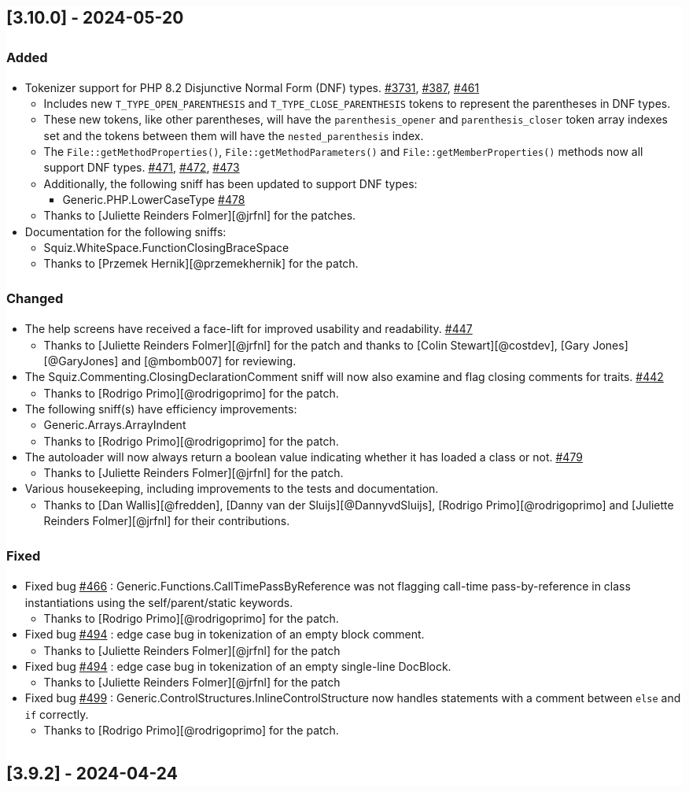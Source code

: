[#110]: https://github.com/PHPCSStandards/PHP_CodeSniffer/issues/110
[#437]: https://github.com/PHPCSStandards/PHP_CodeSniffer/issues/437
[#475]: https://github.com/PHPCSStandards/PHP_CodeSniffer/issues/475
[#504]: https://github.com/PHPCSStandards/PHP_CodeSniffer/issues/504
[#508]: https://github.com/PHPCSStandards/PHP_CodeSniffer/pull/508

## [3.10.0] - 2024-05-20

### Added
- Tokenizer support for PHP 8.2 Disjunctive Normal Form (DNF) types. [#3731][sq-3731], [#387], [#461]
    - Includes new `T_TYPE_OPEN_PARENTHESIS` and `T_TYPE_CLOSE_PARENTHESIS` tokens to represent the parentheses in DNF types.
    - These new tokens, like other parentheses, will have the `parenthesis_opener` and `parenthesis_closer` token array indexes set and the tokens between them will have the `nested_parenthesis` index.
    - The `File::getMethodProperties()`, `File::getMethodParameters()` and `File::getMemberProperties()` methods now all support DNF types. [#471], [#472], [#473]
    - Additionally, the following sniff has been updated to support DNF types:
        - Generic.PHP.LowerCaseType [#478]
    - Thanks to [Juliette Reinders Folmer][@jrfnl] for the patches.
- Documentation for the following sniffs:
    - Squiz.WhiteSpace.FunctionClosingBraceSpace
    - Thanks to [Przemek Hernik][@przemekhernik] for the patch.

### Changed
- The help screens have received a face-lift for improved usability and readability. [#447]
    - Thanks to [Juliette Reinders Folmer][@jrfnl] for the patch and thanks to [Colin Stewart][@costdev], [Gary Jones][@GaryJones] and [@mbomb007] for reviewing.
- The Squiz.Commenting.ClosingDeclarationComment sniff will now also examine and flag closing comments for traits. [#442]
    - Thanks to [Rodrigo Primo][@rodrigoprimo] for the patch.
- The following sniff(s) have efficiency improvements:
    - Generic.Arrays.ArrayIndent
    - Thanks to [Rodrigo Primo][@rodrigoprimo] for the patch.
- The autoloader will now always return a boolean value indicating whether it has loaded a class or not. [#479]
    - Thanks to [Juliette Reinders Folmer][@jrfnl] for the patch.
- Various housekeeping, including improvements to the tests and documentation.
    - Thanks to [Dan Wallis][@fredden], [Danny van der Sluijs][@DannyvdSluijs], [Rodrigo Primo][@rodrigoprimo] and [Juliette Reinders Folmer][@jrfnl] for their contributions.

### Fixed
- Fixed bug [#466] : Generic.Functions.CallTimePassByReference was not flagging call-time pass-by-reference in class instantiations using the self/parent/static keywords.
    - Thanks to [Rodrigo Primo][@rodrigoprimo] for the patch.
- Fixed bug [#494] : edge case bug in tokenization of an empty block comment.
    - Thanks to [Juliette Reinders Folmer][@jrfnl] for the patch
- Fixed bug [#494] : edge case bug in tokenization of an empty single-line DocBlock.
    - Thanks to [Juliette Reinders Folmer][@jrfnl] for the patch
- Fixed bug [#499] : Generic.ControlStructures.InlineControlStructure now handles statements with a comment between `else` and `if` correctly.
    - Thanks to [Rodrigo Primo][@rodrigoprimo] for the patch.

[sq-3731]: https://github.com/squizlabs/PHP_CodeSniffer/issues/3731
[#387]:    https://github.com/PHPCSStandards/PHP_CodeSniffer/issues/387
[#442]:    https://github.com/PHPCSStandards/PHP_CodeSniffer/pull/442
[#447]:    https://github.com/PHPCSStandards/PHP_CodeSniffer/pull/447
[#461]:    https://github.com/PHPCSStandards/PHP_CodeSniffer/pull/461
[#466]:    https://github.com/PHPCSStandards/PHP_CodeSniffer/pull/466
[#471]:    https://github.com/PHPCSStandards/PHP_CodeSniffer/pull/471
[#472]:    https://github.com/PHPCSStandards/PHP_CodeSniffer/pull/472
[#473]:    https://github.com/PHPCSStandards/PHP_CodeSniffer/pull/473
[#478]:    https://github.com/PHPCSStandards/PHP_CodeSniffer/pull/478
[#479]:    https://github.com/PHPCSStandards/PHP_CodeSniffer/pull/479
[#494]:    https://github.com/PHPCSStandards/PHP_CodeSniffer/pull/494
[#499]:    https://github.com/PHPCSStandards/PHP_CodeSniffer/pull/499

## [3.9.2] - 2024-04-24


[#1213]: https://github.com/PHPCSStandards/PHP_CodeSniffer/pull/1213
[#1214]: https://github.com/PHPCSStandards/PHP_CodeSniffer/pull/1214
[Wiki documentation]: https://github.com/PHPCSStandards/PHP_CodeSniffer/wiki
[docs-repo]:          https://github.com/PHPCSStandards/PHP_CodeSniffer-documentation
[Phar website]:       https://phars.phpcodesniffer.com/
[#107]:  https://github.com/PHPCSStandards/PHP_CodeSniffer/issues/107
[#915]:  https://github.com/PHPCSStandards/PHP_CodeSniffer/issues/915
[#1112]: https://github.com/PHPCSStandards/PHP_CodeSniffer/issues/1112
[#1113]: https://github.com/PHPCSStandards/PHP_CodeSniffer/issues/1113
[#1154]: https://github.com/PHPCSStandards/PHP_CodeSniffer/issues/1154
[#1160]: https://github.com/PHPCSStandards/PHP_CodeSniffer/pull/1160
[#1161]: https://github.com/PHPCSStandards/PHP_CodeSniffer/pull/1161
[#1183]: https://github.com/PHPCSStandards/PHP_CodeSniffer/pull/1183
[#1184]: https://github.com/PHPCSStandards/PHP_CodeSniffer/pull/1184
[#1185]: https://github.com/PHPCSStandards/PHP_CodeSniffer/pull/1185
[#1186]: https://github.com/PHPCSStandards/PHP_CodeSniffer/pull/1186
[#1187]: https://github.com/PHPCSStandards/PHP_CodeSniffer/pull/1187
[#1188]: https://github.com/PHPCSStandards/PHP_CodeSniffer/pull/1188
[#1193]: https://github.com/PHPCSStandards/PHP_CodeSniffer/pull/1193
[#1197]: https://github.com/PHPCSStandards/PHP_CodeSniffer/issues/1197
[#1201]: https://github.com/PHPCSStandards/PHP_CodeSniffer/issues/1201
[sq-3889]: https://github.com/squizlabs/PHP_CodeSniffer/issues/3889
[#1128]: https://github.com/PHPCSStandards/PHP_CodeSniffer/pull/1128
[#1136]: https://github.com/PHPCSStandards/PHP_CodeSniffer/pull/1136
[#1135]: https://github.com/PHPCSStandards/PHP_CodeSniffer/pull/1135
[#1094]: https://github.com/PHPCSStandards/PHP_CodeSniffer/issues/1094
[#1116]: https://github.com/PHPCSStandards/PHP_CodeSniffer/pull/1116
[#1117]: https://github.com/PHPCSStandards/PHP_CodeSniffer/pull/1117
[#1118]: https://github.com/PHPCSStandards/PHP_CodeSniffer/pull/1118
[#1119]: https://github.com/PHPCSStandards/PHP_CodeSniffer/pull/1119
[#1120]: https://github.com/PHPCSStandards/PHP_CodeSniffer/pull/1120
[#1121]: https://github.com/PHPCSStandards/PHP_CodeSniffer/pull/1121
[#1122]: https://github.com/PHPCSStandards/PHP_CodeSniffer/pull/1122
[#1123]: https://github.com/PHPCSStandards/PHP_CodeSniffer/pull/1123
[#1124]: https://github.com/PHPCSStandards/PHP_CodeSniffer/pull/1124
[sq-1595]: https://github.com/squizlabs/PHP_CodeSniffer/issues/1595
[sq-1612]: https://github.com/squizlabs/PHP_CodeSniffer/issues/1612
[sq-1908]: https://github.com/squizlabs/PHP_CodeSniffer/issues/1908
[sq-1953]: https://github.com/squizlabs/PHP_CodeSniffer/issues/1953
[sq-1954]: https://github.com/squizlabs/PHP_CodeSniffer/issues/1954
[sq-1983]: https://github.com/squizlabs/PHP_CodeSniffer/issues/1983
[sq-1997]: https://github.com/squizlabs/PHP_CodeSniffer/issues/1997
[sq-2046]: https://github.com/squizlabs/PHP_CodeSniffer/issues/2046
[sq-2197]: https://github.com/squizlabs/PHP_CodeSniffer/issues/2197
[sq-2234]: https://github.com/squizlabs/PHP_CodeSniffer/issues/2234
[sq-2318]: https://github.com/squizlabs/PHP_CodeSniffer/issues/2318
[sq-2395]: https://github.com/squizlabs/PHP_CodeSniffer/issues/2395
[sq-2455]: https://github.com/squizlabs/PHP_CodeSniffer/issues/2455
[sq-2593]: https://github.com/squizlabs/PHP_CodeSniffer/issues/2593
[sq-2597]: https://github.com/squizlabs/PHP_CodeSniffer/issues/2597
[sq-2602]: https://github.com/squizlabs/PHP_CodeSniffer/issues/2602
[sq-2675]: https://github.com/squizlabs/PHP_CodeSniffer/issues/2675
[sq-2729]: https://github.com/squizlabs/PHP_CodeSniffer/pull/2729
[sq-2823]: https://github.com/squizlabs/PHP_CodeSniffer/issues/2823
[sq-2916]: https://github.com/squizlabs/PHP_CodeSniffer/issues/2916
[sq-3041]: https://github.com/squizlabs/PHP_CodeSniffer/issues/3041
[sq-3453]: https://github.com/squizlabs/PHP_CodeSniffer/issues/3453
[sq-3629]: https://github.com/squizlabs/PHP_CodeSniffer/issues/3629
[sq-3766]: https://github.com/squizlabs/PHP_CodeSniffer/issues/3766
[#15]:     https://github.com/PHPCSStandards/PHP_CodeSniffer/issues/15
[#22]:     https://github.com/PHPCSStandards/PHP_CodeSniffer/issues/22
[#23]:     https://github.com/PHPCSStandards/PHP_CodeSniffer/issues/23
[#25]:     https://github.com/PHPCSStandards/PHP_CodeSniffer/issues/25
[#47]:     https://github.com/PHPCSStandards/PHP_CodeSniffer/pull/47
[#58]:     https://github.com/PHPCSStandards/PHP_CodeSniffer/pull/58
[#98]:     https://github.com/PHPCSStandards/PHP_CodeSniffer/pull/98
[#184]:    https://github.com/PHPCSStandards/PHP_CodeSniffer/issues/184
[#185]:    https://github.com/PHPCSStandards/PHP_CodeSniffer/issues/185
[#199]:    https://github.com/PHPCSStandards/PHP_CodeSniffer/issues/199
[#300]:    https://github.com/PHPCSStandards/PHP_CodeSniffer/issues/300
[#374]:    https://github.com/PHPCSStandards/PHP_CodeSniffer/pull/374
[#416]:    https://github.com/PHPCSStandards/PHP_CodeSniffer/issues/416
[#484]:    https://github.com/PHPCSStandards/PHP_CodeSniffer/issues/484
[#500]:    https://github.com/PHPCSStandards/PHP_CodeSniffer/issues/500
[#593]:    https://github.com/PHPCSStandards/PHP_CodeSniffer/issues/593
[#708]:    https://github.com/PHPCSStandards/PHP_CodeSniffer/issues/708
[#994]:    https://github.com/PHPCSStandards/PHP_CodeSniffer/pull/994
[#996]:    https://github.com/PHPCSStandards/PHP_CodeSniffer/pull/996
[#997]:    https://github.com/PHPCSStandards/PHP_CodeSniffer/pull/997
[#998]:    https://github.com/PHPCSStandards/PHP_CodeSniffer/pull/998
[#1001]:   https://github.com/PHPCSStandards/PHP_CodeSniffer/pull/1001
[#1007]:   https://github.com/PHPCSStandards/PHP_CodeSniffer/pull/1007
[#1012]:   https://github.com/PHPCSStandards/PHP_CodeSniffer/pull/1012
[#1020]:   https://github.com/PHPCSStandards/PHP_CodeSniffer/pull/1020
[#1026]:   https://github.com/PHPCSStandards/PHP_CodeSniffer/pull/1026
[#1039]:   https://github.com/PHPCSStandards/PHP_CodeSniffer/pull/1039
[#1043]:   https://github.com/PHPCSStandards/PHP_CodeSniffer/pull/1043
[#1051]:   https://github.com/PHPCSStandards/PHP_CodeSniffer/pull/1051
[#1054]:   https://github.com/PHPCSStandards/PHP_CodeSniffer/pull/1054
[#1055]:   https://github.com/PHPCSStandards/PHP_CodeSniffer/pull/1055
[#1064]:   https://github.com/PHPCSStandards/PHP_CodeSniffer/pull/1064
[#1072]:   https://github.com/PHPCSStandards/PHP_CodeSniffer/pull/1072
[#1074]:   https://github.com/PHPCSStandards/PHP_CodeSniffer/pull/1074
[#1079]:   https://github.com/PHPCSStandards/PHP_CodeSniffer/pull/1079
[wiki-upgrade-guide-users-40]: https://github.com/PHPCSStandards/PHP_CodeSniffer/wiki/Version-4.0-User-Upgrade-Guide
[wiki-upgrade-guide-devs-40]:  https://github.com/PHPCSStandards/PHP_CodeSniffer/wiki/Version-4.0-Developer-Upgrade-Guide
[#871]:  https://github.com/PHPCSStandards/PHP_CodeSniffer/pull/871
[#888]:  https://github.com/PHPCSStandards/PHP_CodeSniffer/pull/888
[#889]:  https://github.com/PHPCSStandards/PHP_CodeSniffer/pull/889
[#890]:  https://github.com/PHPCSStandards/PHP_CodeSniffer/pull/890
[#891]:  https://github.com/PHPCSStandards/PHP_CodeSniffer/pull/891
[#892]:  https://github.com/PHPCSStandards/PHP_CodeSniffer/pull/892
[#893]:  https://github.com/PHPCSStandards/PHP_CodeSniffer/pull/893
[#894]:  https://github.com/PHPCSStandards/PHP_CodeSniffer/pull/894
[#917]:  https://github.com/PHPCSStandards/PHP_CodeSniffer/pull/917
[#950]:  https://github.com/PHPCSStandards/PHP_CodeSniffer/pull/950
[#1040]: https://github.com/PHPCSStandards/PHP_CodeSniffer/pull/1040
[#1048]: https://github.com/PHPCSStandards/PHP_CodeSniffer/pull/1048
[#1078]: https://github.com/PHPCSStandards/PHP_CodeSniffer/pull/1078
[#830]: https://github.com/PHPCSStandards/PHP_CodeSniffer/pull/830
[#929]: https://github.com/PHPCSStandards/PHP_CodeSniffer/pull/929
[#934]: https://github.com/PHPCSStandards/PHP_CodeSniffer/pull/934
[#936]: https://github.com/PHPCSStandards/PHP_CodeSniffer/pull/936
[#937]: https://github.com/PHPCSStandards/PHP_CodeSniffer/pull/937
[#940]: https://github.com/PHPCSStandards/PHP_CodeSniffer/pull/940
[#944]: https://github.com/PHPCSStandards/PHP_CodeSniffer/pull/944
[#945]: https://github.com/PHPCSStandards/PHP_CodeSniffer/issues/945
[#947]: https://github.com/PHPCSStandards/PHP_CodeSniffer/pull/947
[#948]: https://github.com/PHPCSStandards/PHP_CodeSniffer/pull/948
[#949]: https://github.com/PHPCSStandards/PHP_CodeSniffer/pull/949
[#951]: https://github.com/PHPCSStandards/PHP_CodeSniffer/pull/951
[#955]: https://github.com/PHPCSStandards/PHP_CodeSniffer/pull/955
[#956]: https://github.com/PHPCSStandards/PHP_CodeSniffer/pull/956
[#906]: https://github.com/PHPCSStandards/PHP_CodeSniffer/pull/906
[#907]: https://github.com/PHPCSStandards/PHP_CodeSniffer/pull/907
[#908]: https://github.com/PHPCSStandards/PHP_CodeSniffer/pull/908
[#916]: https://github.com/PHPCSStandards/PHP_CodeSniffer/pull/916
[#921]: https://github.com/PHPCSStandards/PHP_CodeSniffer/issues/921
[#924]: https://github.com/PHPCSStandards/PHP_CodeSniffer/issues/924
[wiki-about-standards]: https://github.com/PHPCSStandards/PHP_CodeSniffer/wiki/About-Standards-for-PHP_CodeSniffer
[xmllint-validate]: https://github.com/marketplace/actions/xmllint-validate
[#344]: https://github.com/PHPCSStandards/PHP_CodeSniffer/pull/344
[#604]: https://github.com/PHPCSStandards/PHP_CodeSniffer/pull/604
[#689]: https://github.com/PHPCSStandards/PHP_CodeSniffer/issues/689
[#694]: https://github.com/PHPCSStandards/PHP_CodeSniffer/issues/694
[#709]: https://github.com/PHPCSStandards/PHP_CodeSniffer/issues/709
[#755]: https://github.com/PHPCSStandards/PHP_CodeSniffer/pull/755
[#771]: https://github.com/PHPCSStandards/PHP_CodeSniffer/pull/771
[#773]: https://github.com/PHPCSStandards/PHP_CodeSniffer/issues/773
[#792]: https://github.com/PHPCSStandards/PHP_CodeSniffer/pull/792
[#794]: https://github.com/PHPCSStandards/PHP_CodeSniffer/pull/794
[#799]: https://github.com/PHPCSStandards/PHP_CodeSniffer/issues/799
[#806]: https://github.com/PHPCSStandards/PHP_CodeSniffer/issues/806
[#809]: https://github.com/PHPCSStandards/PHP_CodeSniffer/pull/809
[#814]: https://github.com/PHPCSStandards/PHP_CodeSniffer/pull/814
[#816]: https://github.com/PHPCSStandards/PHP_CodeSniffer/pull/816
[#817]: https://github.com/PHPCSStandards/PHP_CodeSniffer/pull/817
[#819]: https://github.com/PHPCSStandards/PHP_CodeSniffer/pull/819
[#820]: https://github.com/PHPCSStandards/PHP_CodeSniffer/pull/820
[#821]: https://github.com/PHPCSStandards/PHP_CodeSniffer/pull/821
[#825]: https://github.com/PHPCSStandards/PHP_CodeSniffer/pull/825
[#826]: https://github.com/PHPCSStandards/PHP_CodeSniffer/pull/826
[#827]: https://github.com/PHPCSStandards/PHP_CodeSniffer/pull/827
[#828]: https://github.com/PHPCSStandards/PHP_CodeSniffer/pull/828
[#832]: https://github.com/PHPCSStandards/PHP_CodeSniffer/pull/832
[#833]: https://github.com/PHPCSStandards/PHP_CodeSniffer/pull/833
[#834]: https://github.com/PHPCSStandards/PHP_CodeSniffer/pull/834
[#835]: https://github.com/PHPCSStandards/PHP_CodeSniffer/pull/835
[#838]: https://github.com/PHPCSStandards/PHP_CodeSniffer/pull/838
[#840]: https://github.com/PHPCSStandards/PHP_CodeSniffer/pull/840
[#845]: https://github.com/PHPCSStandards/PHP_CodeSniffer/pull/845
[#854]: https://github.com/PHPCSStandards/PHP_CodeSniffer/pull/854
[#857]: https://github.com/PHPCSStandards/PHP_CodeSniffer/pull/857
[#859]: https://github.com/PHPCSStandards/PHP_CodeSniffer/pull/859
[#865]: https://github.com/PHPCSStandards/PHP_CodeSniffer/pull/865
[#866]: https://github.com/PHPCSStandards/PHP_CodeSniffer/pull/866
[#873]: https://github.com/PHPCSStandards/PHP_CodeSniffer/pull/873
[#884]: https://github.com/PHPCSStandards/PHP_CodeSniffer/pull/884
[#595]: https://github.com/PHPCSStandards/PHP_CodeSniffer/pull/595
[#620]: https://github.com/PHPCSStandards/PHP_CodeSniffer/pull/620
[#782]: https://github.com/PHPCSStandards/PHP_CodeSniffer/pull/782
[#783]: https://github.com/PHPCSStandards/PHP_CodeSniffer/pull/783
[#784]: https://github.com/PHPCSStandards/PHP_CodeSniffer/pull/784
[#527]: https://github.com/PHPCSStandards/PHP_CodeSniffer/issues/527
[#665]: https://github.com/PHPCSStandards/PHP_CodeSniffer/pull/665
[#687]: https://github.com/PHPCSStandards/PHP_CodeSniffer/pull/687
[#688]: https://github.com/PHPCSStandards/PHP_CodeSniffer/pull/688
[#697]: https://github.com/PHPCSStandards/PHP_CodeSniffer/pull/697
[#698]: https://github.com/PHPCSStandards/PHP_CodeSniffer/pull/698
[#722]: https://github.com/PHPCSStandards/PHP_CodeSniffer/pull/722
[#723]: https://github.com/PHPCSStandards/PHP_CodeSniffer/pull/723
[#736]: https://github.com/PHPCSStandards/PHP_CodeSniffer/pull/736
[#737]: https://github.com/PHPCSStandards/PHP_CodeSniffer/pull/737
[#738]: https://github.com/PHPCSStandards/PHP_CodeSniffer/pull/738
[#739]: https://github.com/PHPCSStandards/PHP_CodeSniffer/pull/739
[#671]: https://github.com/PHPCSStandards/PHP_CodeSniffer/pull/671
[#674]: https://github.com/PHPCSStandards/PHP_CodeSniffer/pull/674
[#675]: https://github.com/PHPCSStandards/PHP_CodeSniffer/issues/675
[sq-3808]: https://github.com/squizlabs/PHP_CodeSniffer/issues/3808
[#524]: https://github.com/PHPCSStandards/PHP_CodeSniffer/pull/524
[#529]: https://github.com/PHPCSStandards/PHP_CodeSniffer/issues/529
[#560]: https://github.com/PHPCSStandards/PHP_CodeSniffer/issues/560
[#582]: https://github.com/PHPCSStandards/PHP_CodeSniffer/pull/582
[#586]: https://github.com/PHPCSStandards/PHP_CodeSniffer/pull/586
[#625]: https://github.com/PHPCSStandards/PHP_CodeSniffer/pull/625
[#627]: https://github.com/PHPCSStandards/PHP_CodeSniffer/pull/627
[#630]: https://github.com/PHPCSStandards/PHP_CodeSniffer/issues/630
[#633]: https://github.com/PHPCSStandards/PHP_CodeSniffer/pull/633
[#637]: https://github.com/PHPCSStandards/PHP_CodeSniffer/pull/637
[#645]: https://github.com/PHPCSStandards/PHP_CodeSniffer/pull/645
[#647]: https://github.com/PHPCSStandards/PHP_CodeSniffer/pull/647
[#652]: https://github.com/PHPCSStandards/PHP_CodeSniffer/pull/652
[#653]: https://github.com/PHPCSStandards/PHP_CodeSniffer/pull/653
[#658]: https://github.com/PHPCSStandards/PHP_CodeSniffer/pull/658
[#668]: https://github.com/PHPCSStandards/PHP_CodeSniffer/pull/668
[#553]: https://github.com/PHPCSStandards/PHP_CodeSniffer/issues/553
[#574]: https://github.com/PHPCSStandards/PHP_CodeSniffer/pull/574
[#579]: https://github.com/PHPCSStandards/PHP_CodeSniffer/pull/579
[#580]: https://github.com/PHPCSStandards/PHP_CodeSniffer/pull/580
[#581]: https://github.com/PHPCSStandards/PHP_CodeSniffer/pull/581
[#585]: https://github.com/PHPCSStandards/PHP_CodeSniffer/pull/585
[#588]: https://github.com/PHPCSStandards/PHP_CodeSniffer/issues/588
[#597]: https://github.com/PHPCSStandards/PHP_CodeSniffer/pull/597
[#598]: https://github.com/PHPCSStandards/PHP_CodeSniffer/issues/598
[#608]: https://github.com/PHPCSStandards/PHP_CodeSniffer/issues/608
[ghcli]:    https://cli.github.com/
[ghattest]: https://docs.github.com/en/actions/how-tos/secure-your-work/use-artifact-attestations/use-artifact-attestations
[#513]: https://github.com/PHPCSStandards/PHP_CodeSniffer/pull/513
[#523]: https://github.com/PHPCSStandards/PHP_CodeSniffer/pull/523
[#533]: https://github.com/PHPCSStandards/PHP_CodeSniffer/pull/533
[#534]: https://github.com/PHPCSStandards/PHP_CodeSniffer/pull/534
[#537]: https://github.com/PHPCSStandards/PHP_CodeSniffer/issues/537
[#551]: https://github.com/PHPCSStandards/PHP_CodeSniffer/issues/551
[#554]: https://github.com/PHPCSStandards/PHP_CodeSniffer/pull/554
[#555]: https://github.com/PHPCSStandards/PHP_CodeSniffer/pull/555
[ESLint 9.0]: https://eslint.org/blog/2024/04/eslint-v9.0.0-released/#flat-config-is-now-the-default-and-has-some-changes
[#381]: https://github.com/PHPCSStandards/PHP_CodeSniffer/pull/381
[#385]: https://github.com/PHPCSStandards/PHP_CodeSniffer/pull/385
[#394]: https://github.com/PHPCSStandards/PHP_CodeSniffer/pull/394
[#420]: https://github.com/PHPCSStandards/PHP_CodeSniffer/pull/420
[#421]: https://github.com/PHPCSStandards/PHP_CodeSniffer/pull/421
[#423]: https://github.com/PHPCSStandards/PHP_CodeSniffer/pull/423
[#424]: https://github.com/PHPCSStandards/PHP_CodeSniffer/pull/424
[#427]: https://github.com/PHPCSStandards/PHP_CodeSniffer/pull/427
[#430]: https://github.com/PHPCSStandards/PHP_CodeSniffer/pull/430
[#431]: https://github.com/PHPCSStandards/PHP_CodeSniffer/pull/431
[#436]: https://github.com/PHPCSStandards/PHP_CodeSniffer/pull/436
[#453]: https://github.com/PHPCSStandards/PHP_CodeSniffer/pull/453
[#458]: https://github.com/PHPCSStandards/PHP_CodeSniffer/pull/458
[#289]: https://github.com/PHPCSStandards/PHP_CodeSniffer/pull/289
[#351]: https://github.com/PHPCSStandards/PHP_CodeSniffer/pull/351
[#355]: https://github.com/PHPCSStandards/PHP_CodeSniffer/pull/355
[#366]: https://github.com/PHPCSStandards/PHP_CodeSniffer/pull/366
[#368]: https://github.com/PHPCSStandards/PHP_CodeSniffer/issues/368
[#404]: https://github.com/PHPCSStandards/PHP_CodeSniffer/pull/404